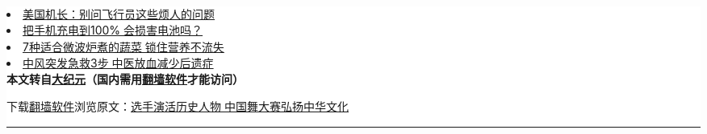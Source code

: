 <li><a href="https://github.com/1992513/djy/blob/master/gb/25/2/13/n14436341.md#1">美国机长：别问飞行员这些烦人的问题</a></li>
<li><a href="https://github.com/1992513/djy/blob/master/gb/25/2/14/n14437163.md#1">把手机充电到100% 会损害电池吗？</a></li>
<li><a href="https://github.com/1992513/djy/blob/master/gb/25/2/8/n14432623.md#1">7种适合微波炉煮的蔬菜 锁住营养不流失</a></li>
<li><a href="https://github.com/1992513/djy/blob/master/gb/25/2/8/n14432369.md#1">中风突发急救3步 中医放血减少后遗症</a></li>
<strong>本文转自<a href="https://www.epochtimes.com">大纪元</a>（国内需用<a href="https://github.com/1992513/www/blob/master/README.md#8">翻墙软件</a>才能访问）</strong><p>下载<a href="https://github.com/1992513/www/blob/master/README.md#8">翻墙软件</a>浏览原文：<a href="https://www.epochtimes.com/gb/16/8/1/n8158378.htm">选手演活历史人物 中国舞大赛弘扬中华文化</a></p><hr>